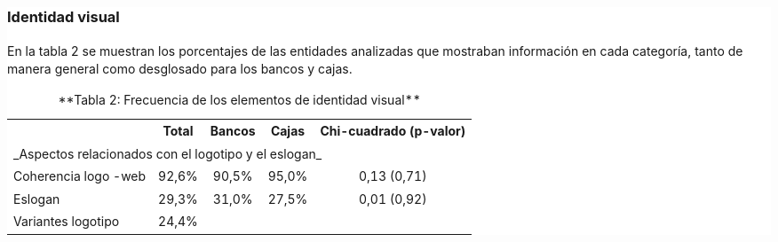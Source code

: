 ### Identidad visual

En la tabla 2 se muestran los porcentajes de las entidades analizadas que mostraban información en cada categoría, tanto de manera general como desglosado para los bancos y cajas.

<table class="center" style="width:80%;"><caption>  
**Tabla 2: Frecuencia de los elementos de identidad visual**</caption>

<tbody>

<tr>

<th> </th>

<th>Total</th>

<th>Bancos</th>

<th>Cajas</th>

<th>Chi-cuadrado  
(p-valor)</th>

</tr>

<tr>

<td colspan="5">_Aspectos relacionados con el logotipo y el eslogan_</td>

</tr>

<tr>

<td>Coherencia logo -web</td>

<td style="text-align:center;">92,6%</td>

<td style="text-align:center;">90,5%</td>

<td style="text-align:center;">95,0%</td>

<td style="text-align:center;">0,13 (0,71)</td>

</tr>

<tr>

<td>Eslogan</td>

<td style="text-align:center;">29,3%</td>

<td style="text-align:center;">31,0%</td>

<td style="text-align:center;">27,5%</td>

<td style="text-align:center;">0,01 (0,92)</td>

</tr>

<tr>

<td>Variantes logotipo</td>

<td style="text-align:center;">24,4%</td>

